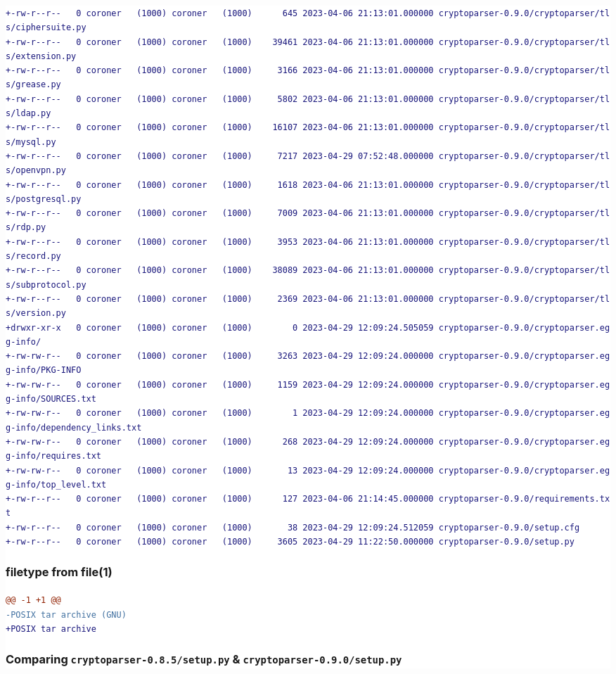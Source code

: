 ```diff
+-rw-r--r--   0 coroner   (1000) coroner   (1000)      645 2023-04-06 21:13:01.000000 cryptoparser-0.9.0/cryptoparser/tls/ciphersuite.py
+-rw-r--r--   0 coroner   (1000) coroner   (1000)    39461 2023-04-06 21:13:01.000000 cryptoparser-0.9.0/cryptoparser/tls/extension.py
+-rw-r--r--   0 coroner   (1000) coroner   (1000)     3166 2023-04-06 21:13:01.000000 cryptoparser-0.9.0/cryptoparser/tls/grease.py
+-rw-r--r--   0 coroner   (1000) coroner   (1000)     5802 2023-04-06 21:13:01.000000 cryptoparser-0.9.0/cryptoparser/tls/ldap.py
+-rw-r--r--   0 coroner   (1000) coroner   (1000)    16107 2023-04-06 21:13:01.000000 cryptoparser-0.9.0/cryptoparser/tls/mysql.py
+-rw-r--r--   0 coroner   (1000) coroner   (1000)     7217 2023-04-29 07:52:48.000000 cryptoparser-0.9.0/cryptoparser/tls/openvpn.py
+-rw-r--r--   0 coroner   (1000) coroner   (1000)     1618 2023-04-06 21:13:01.000000 cryptoparser-0.9.0/cryptoparser/tls/postgresql.py
+-rw-r--r--   0 coroner   (1000) coroner   (1000)     7009 2023-04-06 21:13:01.000000 cryptoparser-0.9.0/cryptoparser/tls/rdp.py
+-rw-r--r--   0 coroner   (1000) coroner   (1000)     3953 2023-04-06 21:13:01.000000 cryptoparser-0.9.0/cryptoparser/tls/record.py
+-rw-r--r--   0 coroner   (1000) coroner   (1000)    38089 2023-04-06 21:13:01.000000 cryptoparser-0.9.0/cryptoparser/tls/subprotocol.py
+-rw-r--r--   0 coroner   (1000) coroner   (1000)     2369 2023-04-06 21:13:01.000000 cryptoparser-0.9.0/cryptoparser/tls/version.py
+drwxr-xr-x   0 coroner   (1000) coroner   (1000)        0 2023-04-29 12:09:24.505059 cryptoparser-0.9.0/cryptoparser.egg-info/
+-rw-rw-r--   0 coroner   (1000) coroner   (1000)     3263 2023-04-29 12:09:24.000000 cryptoparser-0.9.0/cryptoparser.egg-info/PKG-INFO
+-rw-rw-r--   0 coroner   (1000) coroner   (1000)     1159 2023-04-29 12:09:24.000000 cryptoparser-0.9.0/cryptoparser.egg-info/SOURCES.txt
+-rw-rw-r--   0 coroner   (1000) coroner   (1000)        1 2023-04-29 12:09:24.000000 cryptoparser-0.9.0/cryptoparser.egg-info/dependency_links.txt
+-rw-rw-r--   0 coroner   (1000) coroner   (1000)      268 2023-04-29 12:09:24.000000 cryptoparser-0.9.0/cryptoparser.egg-info/requires.txt
+-rw-rw-r--   0 coroner   (1000) coroner   (1000)       13 2023-04-29 12:09:24.000000 cryptoparser-0.9.0/cryptoparser.egg-info/top_level.txt
+-rw-r--r--   0 coroner   (1000) coroner   (1000)      127 2023-04-06 21:14:45.000000 cryptoparser-0.9.0/requirements.txt
+-rw-r--r--   0 coroner   (1000) coroner   (1000)       38 2023-04-29 12:09:24.512059 cryptoparser-0.9.0/setup.cfg
+-rw-r--r--   0 coroner   (1000) coroner   (1000)     3605 2023-04-29 11:22:50.000000 cryptoparser-0.9.0/setup.py
```

### filetype from file(1)

```diff
@@ -1 +1 @@
-POSIX tar archive (GNU)
+POSIX tar archive
```

### Comparing `cryptoparser-0.8.5/setup.py` & `cryptoparser-0.9.0/setup.py`
